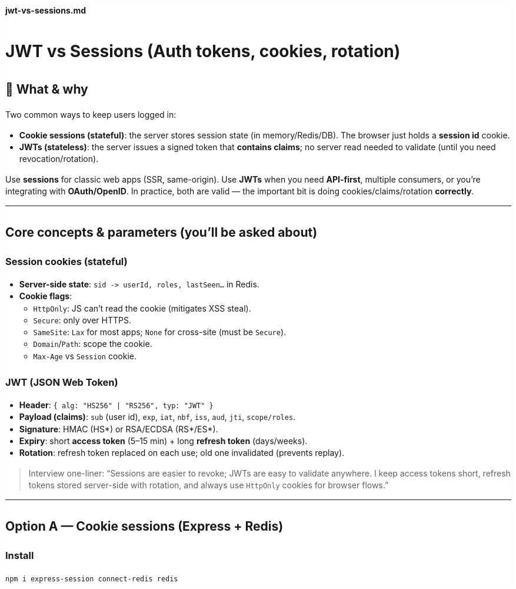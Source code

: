 **jwt-vs-sessions.md**

# JWT vs Sessions (Auth tokens, cookies, rotation)

## 📌 What & why

Two common ways to keep users logged in:

- **Cookie sessions (stateful)**: the server stores session state (in memory/Redis/DB). The browser just holds a **session id** cookie.
- **JWTs (stateless)**: the server issues a signed token that **contains claims**; no server read needed to validate (until you need revocation/rotation).

Use **sessions** for classic web apps (SSR, same-origin). Use **JWTs** when you need **API-first**, multiple consumers, or you’re integrating with **OAuth/OpenID**. In practice, both are valid — the important bit is doing cookies/claims/rotation **correctly**.

------

## Core concepts & parameters (you’ll be asked about)

### Session cookies (stateful)

- **Server-side state**: `sid -> userId, roles, lastSeen…` in Redis.
- **Cookie flags**:
  - `HttpOnly`: JS can’t read the cookie (mitigates XSS steal).
  - `Secure`: only over HTTPS.
  - `SameSite`: `Lax` for most apps; `None` for cross-site (must be `Secure`).
  - `Domain`/`Path`: scope the cookie.
  - `Max-Age` vs `Session` cookie.

### JWT (JSON Web Token)

- **Header**: `{ alg: "HS256" | "RS256", typ: "JWT" }`
- **Payload (claims)**: `sub` (user id), `exp`, `iat`, `nbf`, `iss`, `aud`, `jti`, `scope/roles`.
- **Signature**: HMAC (HS*) or RSA/ECDSA (RS*/ES*).
- **Expiry**: short **access token** (5–15 min) + long **refresh token** (days/weeks).
- **Rotation**: refresh token replaced on each use; old one invalidated (prevents replay).

> Interview one-liner: “Sessions are easier to revoke; JWTs are easy to validate anywhere. I keep access tokens short, refresh tokens stored server-side with rotation, and always use `HttpOnly` cookies for browser flows.”

------

## Option A — Cookie sessions (Express + Redis)

### Install

```bash
npm i express-session connect-redis redis
```
